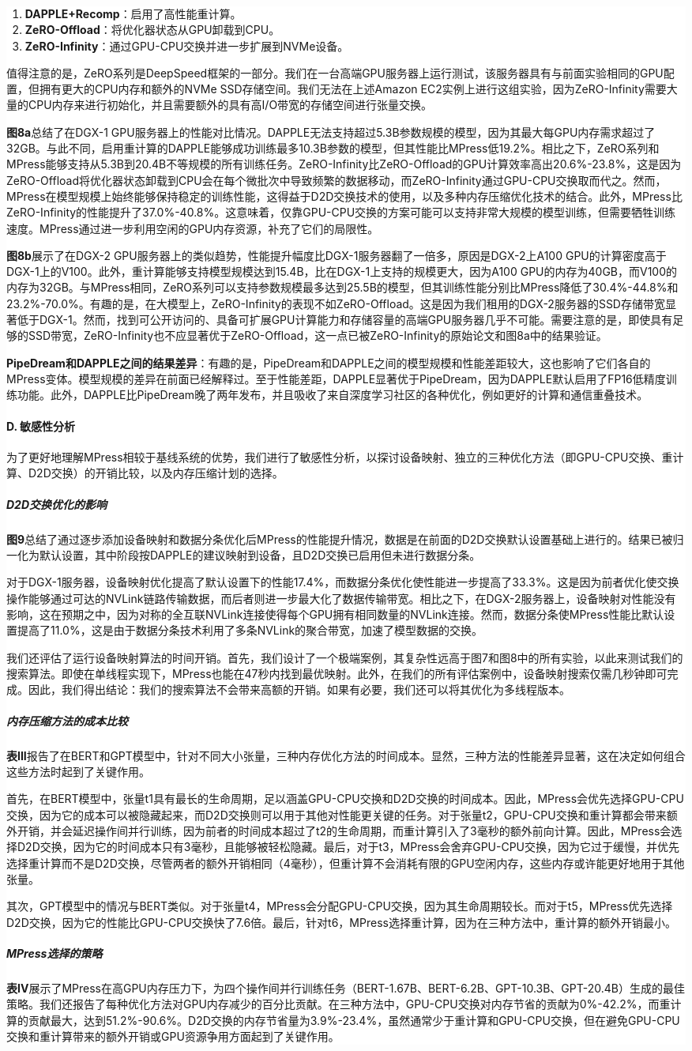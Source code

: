 1. **DAPPLE+Recomp**：启用了高性能重计算。
2. **ZeRO-Offload**：将优化器状态从GPU卸载到CPU。
3. **ZeRO-Infinity**：通过GPU-CPU交换并进一步扩展到NVMe设备。

值得注意的是，ZeRO系列是DeepSpeed框架的一部分。我们在一台高端GPU服务器上运行测试，该服务器具有与前面实验相同的GPU配置，但拥有更大的CPU内存和额外的NVMe SSD存储空间。我们无法在上述Amazon EC2实例上进行这组实验，因为ZeRO-Infinity需要大量的CPU内存来进行初始化，并且需要额外的具有高I/O带宽的存储空间进行张量交换。

**图8a**总结了在DGX-1 GPU服务器上的性能对比情况。DAPPLE无法支持超过5.3B参数规模的模型，因为其最大每GPU内存需求超过了32GB。与此不同，启用重计算的DAPPLE能够成功训练最多10.3B参数的模型，但其性能比MPress低19.2%。相比之下，ZeRO系列和MPress能够支持从5.3B到20.4B不等规模的所有训练任务。ZeRO-Infinity比ZeRO-Offload的GPU计算效率高出20.6%-23.8%，这是因为ZeRO-Offload将优化器状态卸载到CPU会在每个微批次中导致频繁的数据移动，而ZeRO-Infinity通过GPU-CPU交换取而代之。然而，MPress在模型规模上始终能够保持稳定的训练性能，这得益于D2D交换技术的使用，以及多种内存压缩优化技术的结合。此外，MPress比ZeRO-Infinity的性能提升了37.0%-40.8%。这意味着，仅靠GPU-CPU交换的方案可能可以支持非常大规模的模型训练，但需要牺牲训练速度。MPress通过进一步利用空闲的GPU内存资源，补充了它们的局限性。

**图8b**展示了在DGX-2 GPU服务器上的类似趋势，性能提升幅度比DGX-1服务器翻了一倍多，原因是DGX-2上A100 GPU的计算密度高于DGX-1上的V100。此外，重计算能够支持模型规模达到15.4B，比在DGX-1上支持的规模更大，因为A100 GPU的内存为40GB，而V100的内存为32GB。与MPress相同，ZeRO系列可以支持参数规模最多达到25.5B的模型，但其训练性能分别比MPress降低了30.4%-44.8%和23.2%-70.0%。有趣的是，在大模型上，ZeRO-Infinity的表现不如ZeRO-Offload。这是因为我们租用的DGX-2服务器的SSD存储带宽显著低于DGX-1。然而，找到可公开访问的、具备可扩展GPU计算能力和存储容量的高端GPU服务器几乎不可能。需要注意的是，即使具有足够的SSD带宽，ZeRO-Infinity也不应显著优于ZeRO-Offload，这一点已被ZeRO-Infinity的原始论文和图8a中的结果验证。

**PipeDream和DAPPLE之间的结果差异**：有趣的是，PipeDream和DAPPLE之间的模型规模和性能差距较大，这也影响了它们各自的MPress变体。模型规模的差异在前面已经解释过。至于性能差距，DAPPLE显著优于PipeDream，因为DAPPLE默认启用了FP16低精度训练功能。此外，DAPPLE比PipeDream晚了两年发布，并且吸收了来自深度学习社区的各种优化，例如更好的计算和通信重叠技术。

#### D. 敏感性分析

为了更好地理解MPress相较于基线系统的优势，我们进行了敏感性分析，以探讨设备映射、独立的三种优化方法（即GPU-CPU交换、重计算、D2D交换）的开销比较，以及内存压缩计划的选择。

##### **D2D交换优化的影响**

**图9**总结了通过逐步添加设备映射和数据分条优化后MPress的性能提升情况，数据是在前面的D2D交换默认设置基础上进行的。结果已被归一化为默认设置，其中阶段按DAPPLE的建议映射到设备，且D2D交换已启用但未进行数据分条。

对于DGX-1服务器，设备映射优化提高了默认设置下的性能17.4%，而数据分条优化使性能进一步提高了33.3%。这是因为前者优化使交换操作能够通过可达的NVLink链路传输数据，而后者则进一步最大化了数据传输带宽。相比之下，在DGX-2服务器上，设备映射对性能没有影响，这在预期之中，因为对称的全互联NVLink连接使得每个GPU拥有相同数量的NVLink连接。然而，数据分条使MPress性能比默认设置提高了11.0%，这是由于数据分条技术利用了多条NVLink的聚合带宽，加速了模型数据的交换。

我们还评估了运行设备映射算法的时间开销。首先，我们设计了一个极端案例，其复杂性远高于图7和图8中的所有实验，以此来测试我们的搜索算法。即使在单线程实现下，MPress也能在47秒内找到最优映射。此外，在我们的所有评估案例中，设备映射搜索仅需几秒钟即可完成。因此，我们得出结论：我们的搜索算法不会带来高额的开销。如果有必要，我们还可以将其优化为多线程版本。

##### **内存压缩方法的成本比较**

**表III**报告了在BERT和GPT模型中，针对不同大小张量，三种内存优化方法的时间成本。显然，三种方法的性能差异显著，这在决定如何组合这些方法时起到了关键作用。

首先，在BERT模型中，张量t1具有最长的生命周期，足以涵盖GPU-CPU交换和D2D交换的时间成本。因此，MPress会优先选择GPU-CPU交换，因为它的成本可以被隐藏起来，而D2D交换则可以用于其他对性能更关键的任务。对于张量t2，GPU-CPU交换和重计算都会带来额外开销，并会延迟操作间并行训练，因为前者的时间成本超过了t2的生命周期，而重计算引入了3毫秒的额外前向计算。因此，MPress会选择D2D交换，因为它的时间成本只有3毫秒，且能够被轻松隐藏。最后，对于t3，MPress会舍弃GPU-CPU交换，因为它过于缓慢，并优先选择重计算而不是D2D交换，尽管两者的额外开销相同（4毫秒），但重计算不会消耗有限的GPU空闲内存，这些内存或许能更好地用于其他张量。

其次，GPT模型中的情况与BERT类似。对于张量t4，MPress会分配GPU-CPU交换，因为其生命周期较长。而对于t5，MPress优先选择D2D交换，因为它的性能比GPU-CPU交换快了7.6倍。最后，针对t6，MPress选择重计算，因为在三种方法中，重计算的额外开销最小。

##### **MPress选择的策略**

**表IV**展示了MPress在高GPU内存压力下，为四个操作间并行训练任务（BERT-1.67B、BERT-6.2B、GPT-10.3B、GPT-20.4B）生成的最佳策略。我们还报告了每种优化方法对GPU内存减少的百分比贡献。在三种方法中，GPU-CPU交换对内存节省的贡献为0%-42.2%，而重计算的贡献最大，达到51.2%-90.6%。D2D交换的内存节省量为3.9%-23.4%，虽然通常少于重计算和GPU-CPU交换，但在避免GPU-CPU交换和重计算带来的额外开销或GPU资源争用方面起到了关键作用。
